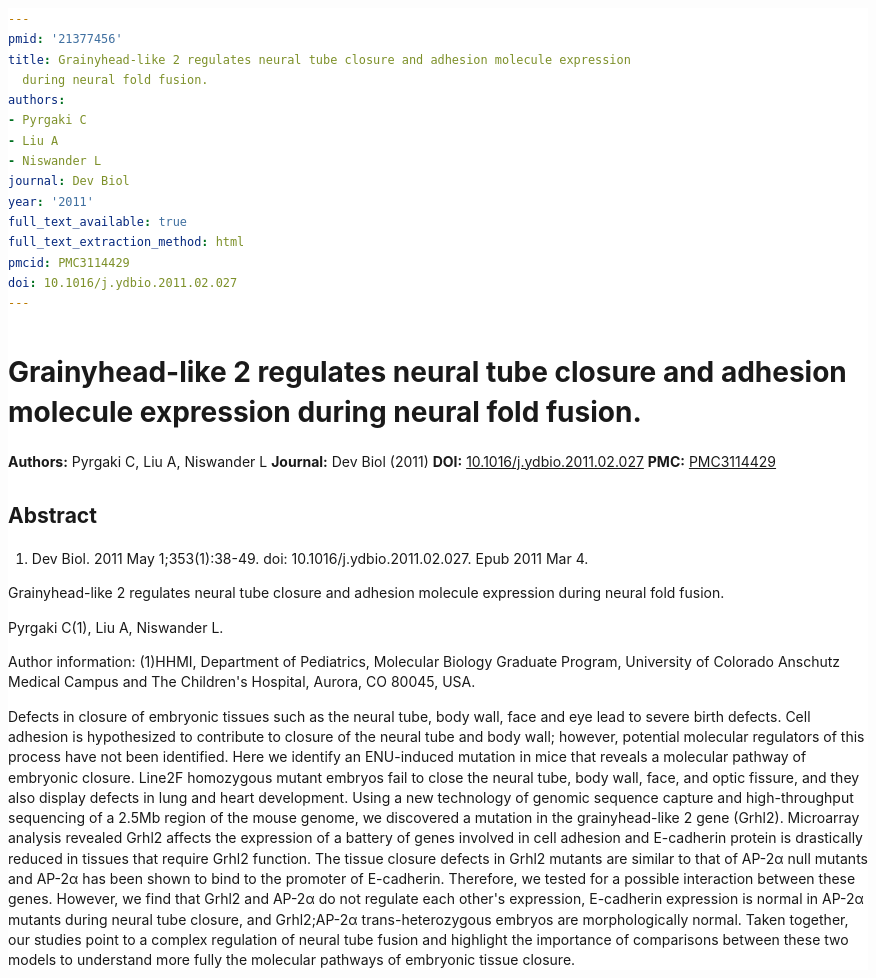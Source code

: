 ```yaml
---
pmid: '21377456'
title: Grainyhead-like 2 regulates neural tube closure and adhesion molecule expression
  during neural fold fusion.
authors:
- Pyrgaki C
- Liu A
- Niswander L
journal: Dev Biol
year: '2011'
full_text_available: true
full_text_extraction_method: html
pmcid: PMC3114429
doi: 10.1016/j.ydbio.2011.02.027
---
```


# Grainyhead-like 2 regulates neural tube closure and adhesion molecule expression during neural fold fusion.
**Authors:** Pyrgaki C, Liu A, Niswander L
**Journal:** Dev Biol (2011)
**DOI:** [10.1016/j.ydbio.2011.02.027](https://doi.org/10.1016/j.ydbio.2011.02.027)
**PMC:** [PMC3114429](https://www.ncbi.nlm.nih.gov/pmc/articles/PMC3114429/)

## Abstract

1. Dev Biol. 2011 May 1;353(1):38-49. doi: 10.1016/j.ydbio.2011.02.027. Epub 2011
 Mar 4.

Grainyhead-like 2 regulates neural tube closure and adhesion molecule expression 
during neural fold fusion.

Pyrgaki C(1), Liu A, Niswander L.

Author information:
(1)HHMI, Department of Pediatrics, Molecular Biology Graduate Program, 
University of Colorado Anschutz Medical Campus and The Children's Hospital, 
Aurora, CO 80045, USA.

Defects in closure of embryonic tissues such as the neural tube, body wall, face 
and eye lead to severe birth defects. Cell adhesion is hypothesized to 
contribute to closure of the neural tube and body wall; however, potential 
molecular regulators of this process have not been identified. Here we identify 
an ENU-induced mutation in mice that reveals a molecular pathway of embryonic 
closure. Line2F homozygous mutant embryos fail to close the neural tube, body 
wall, face, and optic fissure, and they also display defects in lung and heart 
development. Using a new technology of genomic sequence capture and 
high-throughput sequencing of a 2.5Mb region of the mouse genome, we discovered 
a mutation in the grainyhead-like 2 gene (Grhl2). Microarray analysis revealed 
Grhl2 affects the expression of a battery of genes involved in cell adhesion and 
E-cadherin protein is drastically reduced in tissues that require Grhl2 
function. The tissue closure defects in Grhl2 mutants are similar to that of 
AP-2α null mutants and AP-2α has been shown to bind to the promoter of 
E-cadherin. Therefore, we tested for a possible interaction between these genes. 
However, we find that Grhl2 and AP-2α do not regulate each other's expression, 
E-cadherin expression is normal in AP-2α mutants during neural tube closure, and 
Grhl2;AP-2α trans-heterozygous embryos are morphologically normal. Taken 
together, our studies point to a complex regulation of neural tube fusion and 
highlight the importance of comparisons between these two models to understand 
more fully the molecular pathways of embryonic tissue closure.
